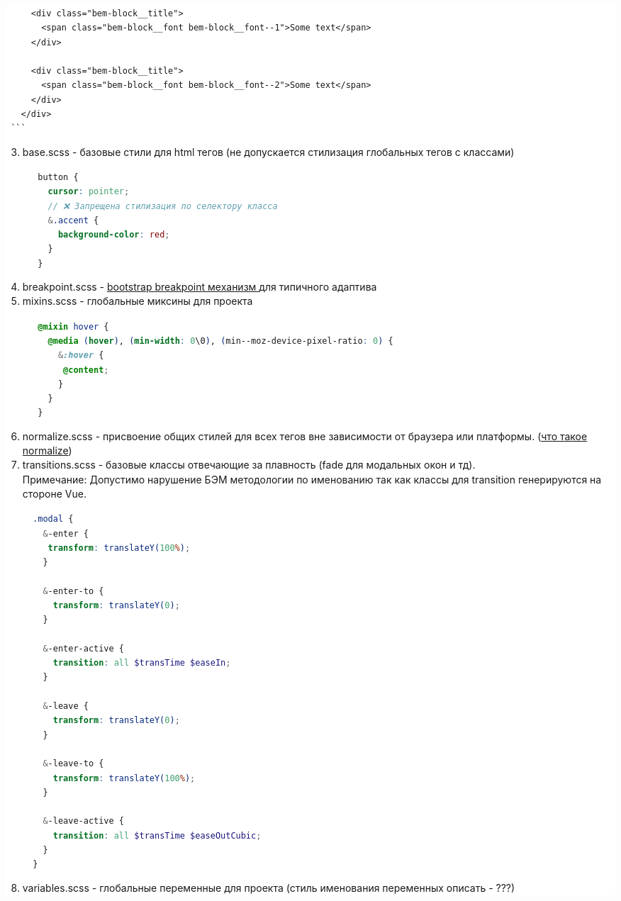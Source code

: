          <div class="bem-block__title">
           <span class="bem-block__font bem-block__font--1">Some text</span>
         </div>
     
         <div class="bem-block__title">
           <span class="bem-block__font bem-block__font--2">Some text</span>
         </div>
       </div>
     ```
3. base.scss - базовые стили для html тегов (не допускается стилизация глобальных тегов с классами)
   ```scss
      button {
        cursor: pointer;
        // ❌ Запрещена стилизация по селектору класса
        &.accent {
          background-color: red;
        }
      }
   ```
4. breakpoint.scss - [bootstrap breakpoint механизм ](https://getbootstrap.com/docs/5.0/layout/breakpoints/) для типичного адаптива
5. mixins.scss - глобальные миксины для проекта
   ```scss
      @mixin hover {
        @media (hover), (min-width: 0\0), (min--moz-device-pixel-ratio: 0) {
          &:hover {
           @content;
          }
        }
      }
   ```
6. normalize.scss - присвоение общих стилей для всех тегов вне зависимости от браузера или платформы. ([что такое normalize](https://htmlacademy.ru/blog/boost/frontend/about-normalize-css))
7. transitions.scss - базовые классы отвечающие за плавность (fade для модальных окон и тд).  
   Примечание: Допустимо нарушение БЭМ методологии по именованию так как классы для transition генерируются на стороне Vue.
   ```scss
     .modal {
       &-enter {
        transform: translateY(100%);
       }
   
       &-enter-to {
         transform: translateY(0);
       }
   
       &-enter-active {
         transition: all $transTime $easeIn;
       }
   
       &-leave {
         transform: translateY(0); 
       }
         
       &-leave-to {
         transform: translateY(100%);
       }
       
       &-leave-active {
         transition: all $transTime $easeOutCubic;
       }
     } 
   ```
8. variables.scss - глобальные переменные для проекта (стиль именования переменных описать - ???)
